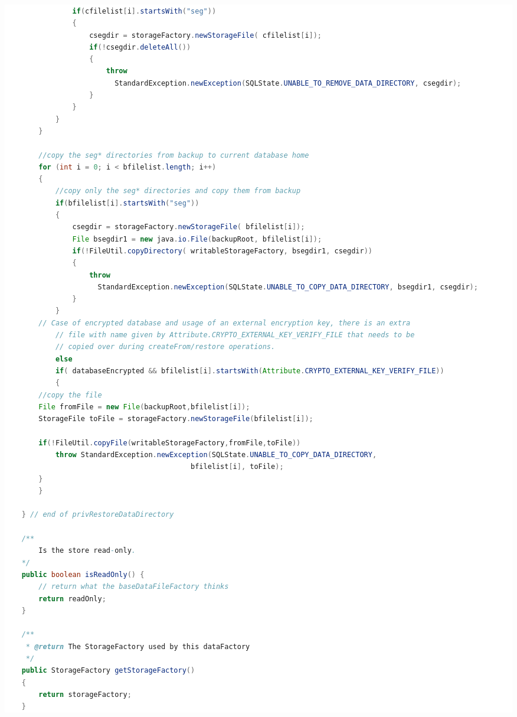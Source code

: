```java
                if(cfilelist[i].startsWith("seg"))
                {
                    csegdir = storageFactory.newStorageFile( cfilelist[i]);
                    if(!csegdir.deleteAll())
                    {
                        throw
                          StandardException.newException(SQLState.UNABLE_TO_REMOVE_DATA_DIRECTORY, csegdir);
                    }
                }
            }
        }

        //copy the seg* directories from backup to current database home
        for (int i = 0; i < bfilelist.length; i++) 
        {
            //copy only the seg* directories and copy them from backup
            if(bfilelist[i].startsWith("seg"))
            {
                csegdir = storageFactory.newStorageFile( bfilelist[i]);
                File bsegdir1 = new java.io.File(backupRoot, bfilelist[i]);
                if(!FileUtil.copyDirectory( writableStorageFactory, bsegdir1, csegdir))
                {
                    throw
                      StandardException.newException(SQLState.UNABLE_TO_COPY_DATA_DIRECTORY, bsegdir1, csegdir);
                }
            }
	    // Case of encrypted database and usage of an external encryption key, there is an extra
            // file with name given by Attribute.CRYPTO_EXTERNAL_KEY_VERIFY_FILE that needs to be
            // copied over during createFrom/restore operations.
            else
            if( databaseEncrypted && bfilelist[i].startsWith(Attribute.CRYPTO_EXTERNAL_KEY_VERIFY_FILE))
            {
		//copy the file
		File fromFile = new File(backupRoot,bfilelist[i]);
		StorageFile toFile = storageFactory.newStorageFile(bfilelist[i]);

		if(!FileUtil.copyFile(writableStorageFactory,fromFile,toFile))
		    throw StandardException.newException(SQLState.UNABLE_TO_COPY_DATA_DIRECTORY,
	    									bfilelist[i], toFile);
	    }
        }

    } // end of privRestoreDataDirectory

	/**
		Is the store read-only.
	*/
	public boolean isReadOnly() {
		// return what the baseDataFileFactory thinks
		return readOnly;
	}

    /**
     * @return The StorageFactory used by this dataFactory
     */
    public StorageFactory getStorageFactory()
    {
        return storageFactory;
    }

```